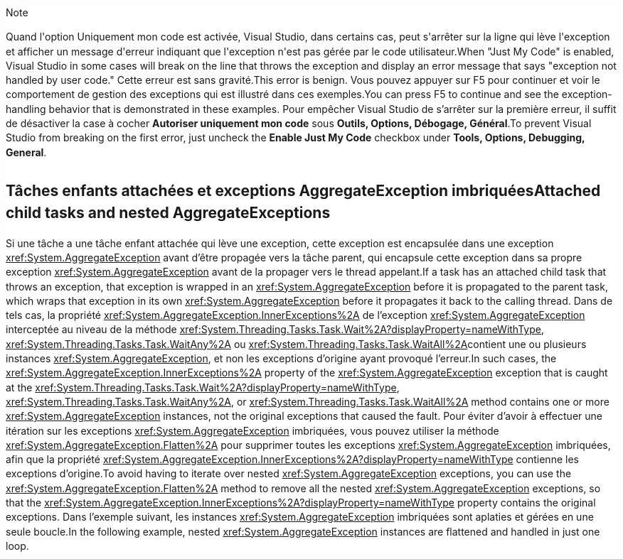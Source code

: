 > [!NOTE]
> <span data-ttu-id="23c22-117">Quand l'option Uniquement mon code est activée, Visual Studio, dans certains cas, peut s'arrêter sur la ligne qui lève l'exception et afficher un message d'erreur indiquant que l'exception n'est pas gérée par le code utilisateur.</span><span class="sxs-lookup"><span data-stu-id="23c22-117">When "Just My Code" is enabled, Visual Studio in some cases will break on the line that throws the exception and display an error message that says "exception not handled by user code."</span></span> <span data-ttu-id="23c22-118">Cette erreur est sans gravité.</span><span class="sxs-lookup"><span data-stu-id="23c22-118">This error is benign.</span></span> <span data-ttu-id="23c22-119">Vous pouvez appuyer sur F5 pour continuer et voir le comportement de gestion des exceptions qui est illustré dans ces exemples.</span><span class="sxs-lookup"><span data-stu-id="23c22-119">You can press F5 to continue and see the exception-handling behavior that is demonstrated in these examples.</span></span> <span data-ttu-id="23c22-120">Pour empêcher Visual Studio de s’arrêter sur la première erreur, il suffit de désactiver la case à cocher **Autoriser uniquement mon code** sous **Outils, Options, Débogage, Général**.</span><span class="sxs-lookup"><span data-stu-id="23c22-120">To prevent Visual Studio from breaking on the first error, just uncheck the **Enable Just My Code** checkbox under **Tools, Options, Debugging, General**.</span></span>

## <a name="attached-child-tasks-and-nested-aggregateexceptions"></a><span data-ttu-id="23c22-121">Tâches enfants attachées et exceptions AggregateException imbriquées</span><span class="sxs-lookup"><span data-stu-id="23c22-121">Attached child tasks and nested AggregateExceptions</span></span>

<span data-ttu-id="23c22-122">Si une tâche a une tâche enfant attachée qui lève une exception, cette exception est encapsulée dans une exception <xref:System.AggregateException> avant d’être propagée vers la tâche parent, qui encapsule cette exception dans sa propre exception <xref:System.AggregateException> avant de la propager vers le thread appelant.</span><span class="sxs-lookup"><span data-stu-id="23c22-122">If a task has an attached child task that throws an exception, that exception is wrapped in an <xref:System.AggregateException> before it is propagated to the parent task, which wraps that exception in its own <xref:System.AggregateException> before it propagates it back to the calling thread.</span></span> <span data-ttu-id="23c22-123">Dans de tels cas, la propriété <xref:System.AggregateException.InnerExceptions%2A> de l’exception <xref:System.AggregateException> interceptée au niveau de la méthode <xref:System.Threading.Tasks.Task.Wait%2A?displayProperty=nameWithType>, <xref:System.Threading.Tasks.Task.WaitAny%2A> ou <xref:System.Threading.Tasks.Task.WaitAll%2A>contient une ou plusieurs instances <xref:System.AggregateException>, et non les exceptions d’origine ayant provoqué l’erreur.</span><span class="sxs-lookup"><span data-stu-id="23c22-123">In such cases, the <xref:System.AggregateException.InnerExceptions%2A> property of the <xref:System.AggregateException> exception that is caught at the <xref:System.Threading.Tasks.Task.Wait%2A?displayProperty=nameWithType>, <xref:System.Threading.Tasks.Task.WaitAny%2A>, or <xref:System.Threading.Tasks.Task.WaitAll%2A> method contains one or more <xref:System.AggregateException> instances, not the original exceptions that caused the fault.</span></span> <span data-ttu-id="23c22-124">Pour éviter d’avoir à effectuer une itération sur les exceptions <xref:System.AggregateException> imbriquées, vous pouvez utiliser la méthode <xref:System.AggregateException.Flatten%2A> pour supprimer toutes les exceptions <xref:System.AggregateException> imbriquées, afin que la propriété <xref:System.AggregateException.InnerExceptions%2A?displayProperty=nameWithType> contienne les exceptions d’origine.</span><span class="sxs-lookup"><span data-stu-id="23c22-124">To avoid having to iterate over nested <xref:System.AggregateException> exceptions, you can use the <xref:System.AggregateException.Flatten%2A> method to remove all the nested <xref:System.AggregateException> exceptions, so that the <xref:System.AggregateException.InnerExceptions%2A?displayProperty=nameWithType> property contains the original exceptions.</span></span> <span data-ttu-id="23c22-125">Dans l’exemple suivant, les instances <xref:System.AggregateException> imbriquées sont aplaties et gérées en une seule boucle.</span><span class="sxs-lookup"><span data-stu-id="23c22-125">In the following example, nested <xref:System.AggregateException> instances are flattened and handled in just one loop.</span></span>
